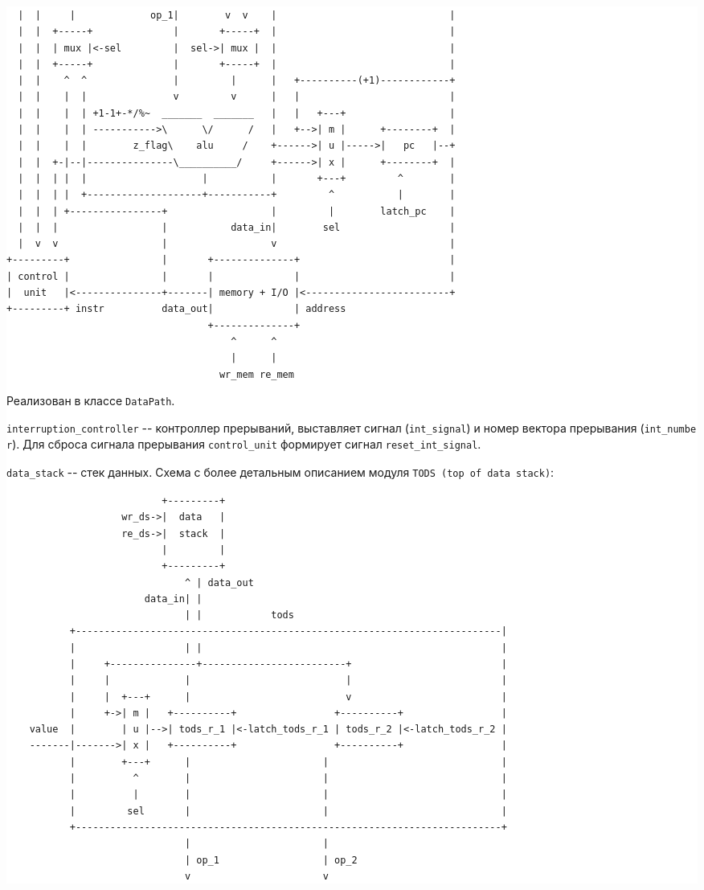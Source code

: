 ```text
  |  |     |             op_1|        v  v    |                              |
  |  |  +-----+              |       +-----+  |                              |
  |  |  | mux |<-sel         |  sel->| mux |  |                              |
  |  |  +-----+              |       +-----+  |                              |
  |  |    ^  ^               |         |      |   +----------(+1)------------+
  |  |    |  |               v         v      |   |                          |
  |  |    |  | +1-1+-*/%~  _______  _______   |   |   +---+                  |
  |  |    |  | ----------->\      \/      /   |   +-->| m |      +--------+  |  
  |  |    |  |        z_flag\    alu     /    +------>| u |----->|   pc   |--+
  |  |  +-|--|---------------\__________/     +------>| x |      +--------+  |
  |  |  | |  |                    |           |       +---+         ^        |
  |  |  | |  +--------------------+-----------+         ^           |        |
  |  |  | +----------------+                  |         |        latch_pc    |
  |  |  |                  |           data_in|        sel                   |
  |  v  v                  |                  v                              |
+---------+                |       +--------------+                          |
| control |                |       |              |                          |
|  unit   |<---------------+-------| memory + I/O |<-------------------------+
+---------+ instr          data_out|              | address
                                   +--------------+
                                       ^      ^ 
                                       |      |
                                     wr_mem re_mem
```

Реализован в классе `DataPath`.

`interruption_controller` -- контроллер прерываний, выставляет сигнал (`int_signal`)
и номер вектора прерывания (`int_number`). Для сброса сигнала прерывания `control_unit`
формирует сигнал `reset_int_signal`.

`data_stack` -- стек данных. Схема с более детальным описанием модуля `TODS (top of data stack)`:

```text
                           +---------+
                    wr_ds->|  data   |
                    re_ds->|  stack  |
                           |         |
                           +---------+
                               ^ | data_out
                        data_in| |
                               | |            tods
           +--------------------------------------------------------------------------|
           |                   | |                                                    |
           |     +---------------+-------------------------+                          |
           |     |             |                           |                          |
           |     |  +---+      |                           v                          |
           |     +->| m |   +----------+                 +----------+                 |
    value  |        | u |-->| tods_r_1 |<-latch_tods_r_1 | tods_r_2 |<-latch_tods_r_2 |
    -------|------->| x |   +----------+                 +----------+                 |
           |        +---+      |                       |                              |
           |          ^        |                       |                              |
           |          |        |                       |                              |
           |         sel       |                       |                              |
           +--------------------------------------------------------------------------+
                               |                       |
                               | op_1                  | op_2
                               v                       v 
```
